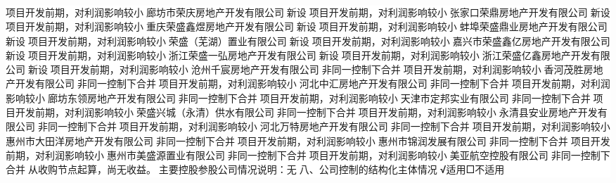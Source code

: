 项目开发前期，对利润影响较小
廊坊市荣庆房地产开发有限公司
新设
项目开发前期，对利润影响较小
张家口荣鼎房地产开发有限公司
新设
项目开发前期，对利润影响较小
重庆荣盛鑫煜房地产开发有限公司
新设
项目开发前期，对利润影响较小
蚌埠荣盛鼎业房地产开发有限公司
新设
项目开发前期，对利润影响较小
荣盛（芜湖）置业有限公司
新设
项目开发前期，对利润影响较小
嘉兴市荣盛鑫亿房地产开发有限公司
新设
项目开发前期，对利润影响较小
浙江荣盛一弘房地产开发有限公司
新设
项目开发前期，对利润影响较小
浙江荣盛亿鑫房地产开发有限公司
新设
项目开发前期，对利润影响较小
沧州千宸房地产开发有限公司
非同一控制下合并
项目开发前期，对利润影响较小
香河茂胜房地产开发有限公司
非同一控制下合并
项目开发前期，对利润影响较小
河北中汇房地产开发有限公司
非同一控制下合并
项目开发前期，对利润影响较小
廊坊东领房地产开发有限公司
非同一控制下合并
项目开发前期，对利润影响较小
天津市定邦实业有限公司
非同一控制下合并
项目开发前期，对利润影响较小
荣盛兴城（永清）供水有限公司
非同一控制下合并
项目开发前期，对利润影响较小
永清县安业房地产开发有限公司
非同一控制下合并
项目开发前期，对利润影响较小
河北万特房地产开发有限公司
非同一控制下合并
项目开发前期，对利润影响较小
惠州市大田洋房地产开发有限公司
非同一控制下合并
项目开发前期，对利润影响较小
惠州市锦润发展有限公司
非同一控制下合并
项目开发前期，对利润影响较小
惠州市美盛源置业有限公司
非同一控制下合并
项目开发前期，对利润影响较小
美亚航空控股有限公司
非同一控制下合并
从收购节点起算，尚无收益。
主要控股参股公司情况说明：无
八、公司控制的结构化主体情况
√适用□不适用